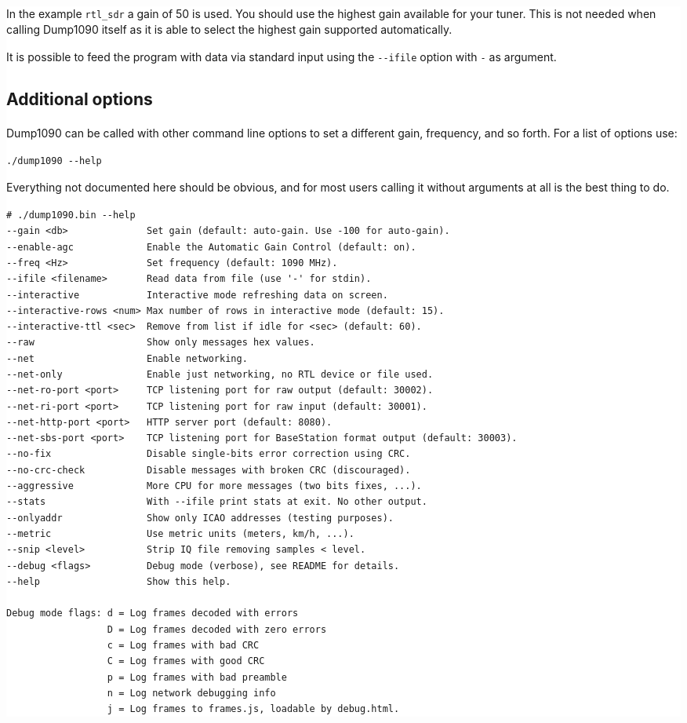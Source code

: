 In the example `rtl_sdr` a gain of 50 is used. You should use the highest
gain available for your tuner. This is not needed when calling Dump1090 itself
as it is able to select the highest gain supported automatically.

It is possible to feed the program with data via standard input using
the `--ifile` option with `-` as argument.


Additional options
---

Dump1090 can be called with other command line options to set a different
gain, frequency, and so forth. For a list of options use:

    ./dump1090 --help

Everything not documented here should be obvious, and for most users calling
it without arguments at all is the best thing to do.

```text
# ./dump1090.bin --help
--gain <db>              Set gain (default: auto-gain. Use -100 for auto-gain).
--enable-agc             Enable the Automatic Gain Control (default: on).
--freq <Hz>              Set frequency (default: 1090 MHz).
--ifile <filename>       Read data from file (use '-' for stdin).
--interactive            Interactive mode refreshing data on screen.
--interactive-rows <num> Max number of rows in interactive mode (default: 15).
--interactive-ttl <sec>  Remove from list if idle for <sec> (default: 60).
--raw                    Show only messages hex values.
--net                    Enable networking.
--net-only               Enable just networking, no RTL device or file used.
--net-ro-port <port>     TCP listening port for raw output (default: 30002).
--net-ri-port <port>     TCP listening port for raw input (default: 30001).
--net-http-port <port>   HTTP server port (default: 8080).
--net-sbs-port <port>    TCP listening port for BaseStation format output (default: 30003).
--no-fix                 Disable single-bits error correction using CRC.
--no-crc-check           Disable messages with broken CRC (discouraged).
--aggressive             More CPU for more messages (two bits fixes, ...).
--stats                  With --ifile print stats at exit. No other output.
--onlyaddr               Show only ICAO addresses (testing purposes).
--metric                 Use metric units (meters, km/h, ...).
--snip <level>           Strip IQ file removing samples < level.
--debug <flags>          Debug mode (verbose), see README for details.
--help                   Show this help.

Debug mode flags: d = Log frames decoded with errors
                  D = Log frames decoded with zero errors
                  c = Log frames with bad CRC
                  C = Log frames with good CRC
                  p = Log frames with bad preamble
                  n = Log network debugging info
                  j = Log frames to frames.js, loadable by debug.html.
```

